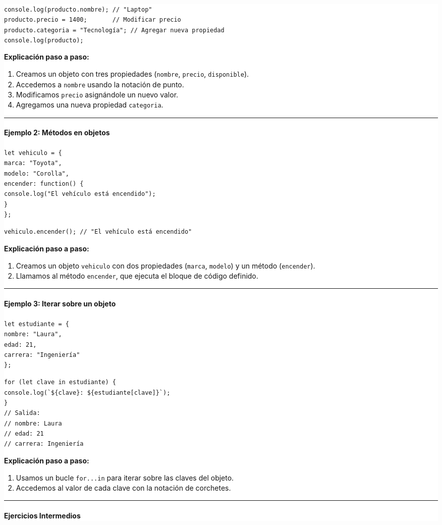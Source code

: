 `console.log(producto.nombre); // "Laptop"`  
`producto.precio = 1400;       // Modificar precio`  
`producto.categoria = "Tecnología"; // Agregar nueva propiedad`  
`console.log(producto);`

**Explicación paso a paso:**

1. Creamos un objeto con tres propiedades (`nombre`, `precio`, `disponible`).  
2. Accedemos a `nombre` usando la notación de punto.  
3. Modificamos `precio` asignándole un nuevo valor.  
4. Agregamos una nueva propiedad `categoria`.

---

#### **Ejemplo 2: Métodos en objetos**

`let vehiculo = {`  
    `marca: "Toyota",`  
    `modelo: "Corolla",`  
    `encender: function() {`  
        `console.log("El vehículo está encendido");`  
    `}`  
`};`

`vehiculo.encender(); // "El vehículo está encendido"`

**Explicación paso a paso:**

1. Creamos un objeto `vehiculo` con dos propiedades (`marca`, `modelo`) y un método (`encender`).  
2. Llamamos al método `encender`, que ejecuta el bloque de código definido.

---

#### **Ejemplo 3: Iterar sobre un objeto**

`let estudiante = {`  
    `nombre: "Laura",`  
    `edad: 21,`  
    `carrera: "Ingeniería"`  
`};`

`for (let clave in estudiante) {`  
    ``console.log(`${clave}: ${estudiante[clave]}`);``  
`}`  
`// Salida:`  
`// nombre: Laura`  
`// edad: 21`  
`// carrera: Ingeniería`

**Explicación paso a paso:**

1. Usamos un bucle `for...in` para iterar sobre las claves del objeto.  
2. Accedemos al valor de cada clave con la notación de corchetes.

---

#### **Ejercicios Intermedios**
